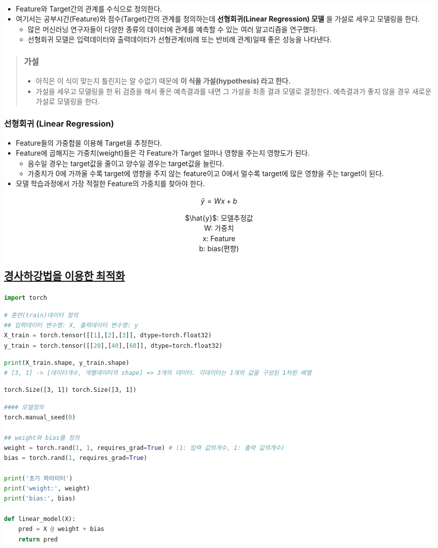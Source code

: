 - Feature와 Target간의 관계를 수식으로 정의한다.
- 여기서는 공부시간(Feature)와 점수(Target)간의 관계를 정의하는데 **선형회귀(Linear Regression) 모델** 을 가설로 세우고 모델링을 한다.
    - 많은 머신러닝 연구자들이 다양한 종류의 데이터에 관계를 예측할 수 있는 여러 알고리즘을 연구했다.
    - 선형회귀 모델은 입력데이터와 출력데이터가 선형관계(비례 또는 반비례 관계)일때 좋은 성능을 나타낸다.
  
> ### 가설
> - 아직은 이 식이 맞는지 틀린지는 알 수없기 때문에 **이 식을 가설(hypothesis) 라고 한다.**
> - 가설을 세우고 모델링을 한 뒤 검증을 해서 좋은 예측결과를 내면 그 가설을 최종 결과 모델로 결정한다. 예측결과가 좋지 않을 경우 새로운 가설로 모델링을 한다.
 
  

### 선형회귀 (Linear Regression)
- Feature들의 가중합을 이용해 Target을 추정한다.
- Feature에 곱해지는 가중치(weight)들은 각 Feature가 Target 얼마나 영향을 주는지 영향도가 된다.
    - 음수일 경우는 target값을 줄이고 양수일 경우는 target값을 늘린다.
    - 가중치가 0에 가까울 수록 target에 영향을 주지 않는 feature이고 0에서 멀수록 target에 많은 영향을 주는 target이 된다.
- 모델 학습과정에서 가장 적절한 Feature의 가중치를 찾아야 한다.
      
 
$$
\hat{y} = Wx + b
$$
<center>$\hat{y}$: 모델추정값<br>W: 가중치<br>x: Feature<br>b: bias(편향)</center>


## [경사하강법을 이용한 최적화](03_2_gradient_decending.ipynb)




```python
import torch
```


```python
# 훈련(train)데이터 정의
## 입력데이터 변수명: X, 출력데이터 변수명: y
X_train = torch.tensor([[1],[2],[3]], dtype=torch.float32)
y_train = torch.tensor([[20],[40],[60]], dtype=torch.float32)
```


```python
print(X_train.shape, y_train.shape)
# [3, 1] -> [데이터개수, 개별데이터의 shape] => 3개의 데이터. 각데이터는 1개의 값을 구성된 1차원 배열
```

    torch.Size([3, 1]) torch.Size([3, 1])
    


```python
#### 모델정의
torch.manual_seed(0)

## weight와 bias를 정의
weight = torch.rand(1, 1, requires_grad=True) # (1: 입력 값의개수, 1: 출력 값의개수)
bias = torch.rand(1, requires_grad=True)

print('초기 파라미터')
print('weight:', weight)
print('bias:', bias)

def linear_model(X):
    pred = X @ weight + bias
    return pred
```
